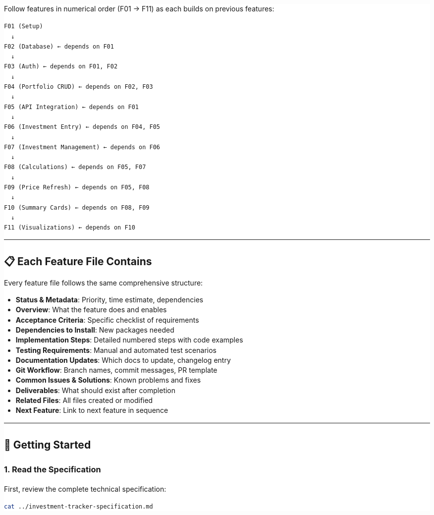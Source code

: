 Follow features in numerical order (F01 → F11) as each builds on previous features:

```
F01 (Setup)
  ↓
F02 (Database) ← depends on F01
  ↓
F03 (Auth) ← depends on F01, F02
  ↓
F04 (Portfolio CRUD) ← depends on F02, F03
  ↓
F05 (API Integration) ← depends on F01
  ↓
F06 (Investment Entry) ← depends on F04, F05
  ↓
F07 (Investment Management) ← depends on F06
  ↓
F08 (Calculations) ← depends on F05, F07
  ↓
F09 (Price Refresh) ← depends on F05, F08
  ↓
F10 (Summary Cards) ← depends on F08, F09
  ↓
F11 (Visualizations) ← depends on F10
```

---

## 📋 Each Feature File Contains

Every feature file follows the same comprehensive structure:

- **Status & Metadata**: Priority, time estimate, dependencies
- **Overview**: What the feature does and enables
- **Acceptance Criteria**: Specific checklist of requirements
- **Dependencies to Install**: New packages needed
- **Implementation Steps**: Detailed numbered steps with code examples
- **Testing Requirements**: Manual and automated test scenarios
- **Documentation Updates**: Which docs to update, changelog entry
- **Git Workflow**: Branch names, commit messages, PR template
- **Common Issues & Solutions**: Known problems and fixes
- **Deliverables**: What should exist after completion
- **Related Files**: All files created or modified
- **Next Feature**: Link to next feature in sequence

---

## 🚀 Getting Started

### 1. Read the Specification
First, review the complete technical specification:
```bash
cat ../investment-tracker-specification.md
```
